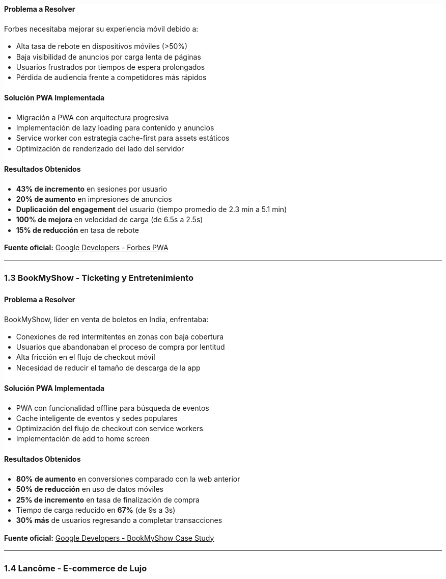 #### Problema a Resolver
Forbes necesitaba mejorar su experiencia móvil debido a:
- Alta tasa de rebote en dispositivos móviles (>50%)
- Baja visibilidad de anuncios por carga lenta de páginas
- Usuarios frustrados por tiempos de espera prolongados
- Pérdida de audiencia frente a competidores más rápidos

#### Solución PWA Implementada
- Migración a PWA con arquitectura progresiva
- Implementación de lazy loading para contenido y anuncios
- Service worker con estrategia cache-first para assets estáticos
- Optimización de renderizado del lado del servidor

#### Resultados Obtenidos
- **43% de incremento** en sesiones por usuario
- **20% de aumento** en impresiones de anuncios
- **Duplicación del engagement** del usuario (tiempo promedio de 2.3 min a 5.1 min)
- **100% de mejora** en velocidad de carga (de 6.5s a 2.5s)
- **15% de reducción** en tasa de rebote

**Fuente oficial:** [Google Developers - Forbes PWA](https://www.thinkwithgoogle.com/intl/en-154/marketing-strategies/app-and-mobile/forbes-progressive-web-apps/)

---

### 1.3 BookMyShow - Ticketing y Entretenimiento

#### Problema a Resolver
BookMyShow, líder en venta de boletos en India, enfrentaba:
- Conexiones de red intermitentes en zonas con baja cobertura
- Usuarios que abandonaban el proceso de compra por lentitud
- Alta fricción en el flujo de checkout móvil
- Necesidad de reducir el tamaño de descarga de la app

#### Solución PWA Implementada
- PWA con funcionalidad offline para búsqueda de eventos
- Cache inteligente de eventos y sedes populares
- Optimización del flujo de checkout con service workers
- Implementación de add to home screen

#### Resultados Obtenidos
- **80% de aumento** en conversiones comparado con la web anterior
- **50% de reducción** en uso de datos móviles
- **25% de incremento** en tasa de finalización de compra
- Tiempo de carga reducido en **67%** (de 9s a 3s)
- **30% más** de usuarios regresando a completar transacciones

**Fuente oficial:** [Google Developers - BookMyShow Case Study](https://developers.google.com/web/showcase/2017/bookmyshow)

---

### 1.4 Lancôme - E-commerce de Lujo
